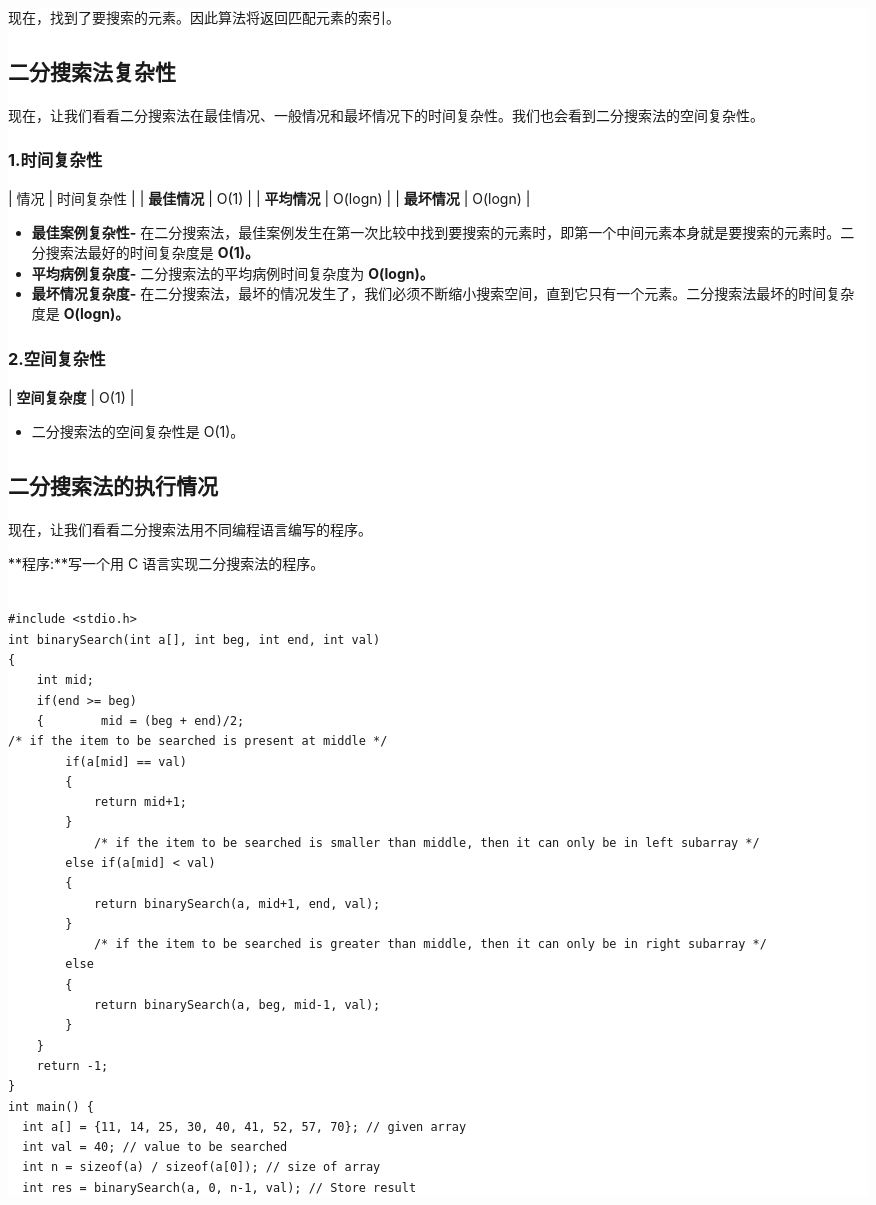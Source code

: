 现在，找到了要搜索的元素。因此算法将返回匹配元素的索引。

## 二分搜索法复杂性

现在，让我们看看二分搜索法在最佳情况、一般情况和最坏情况下的时间复杂性。我们也会看到二分搜索法的空间复杂性。

### 1.时间复杂性

| 情况 | 时间复杂性 |
| **最佳情况** | O(1) |
| **平均情况** | O(logn) |
| **最坏情况** | O(logn) |

*   **最佳案例复杂性-** 在二分搜索法，最佳案例发生在第一次比较中找到要搜索的元素时，即第一个中间元素本身就是要搜索的元素时。二分搜索法最好的时间复杂度是 **O(1)。**
*   **平均病例复杂度-** 二分搜索法的平均病例时间复杂度为 **O(logn)。**
*   **最坏情况复杂度-** 在二分搜索法，最坏的情况发生了，我们必须不断缩小搜索空间，直到它只有一个元素。二分搜索法最坏的时间复杂度是 **O(logn)。**

### 2.空间复杂性

| **空间复杂度** | O(1) |

*   二分搜索法的空间复杂性是 O(1)。

## 二分搜索法的执行情况

现在，让我们看看二分搜索法用不同编程语言编写的程序。

**程序:**写一个用 C 语言实现二分搜索法的程序。

```

#include <stdio.h>
int binarySearch(int a[], int beg, int end, int val)  
{  
    int mid;  
    if(end >= beg)   
    {        mid = (beg + end)/2;  
/* if the item to be searched is present at middle */
        if(a[mid] == val)  
        {               
            return mid+1;  
        }  
            /* if the item to be searched is smaller than middle, then it can only be in left subarray */
        else if(a[mid] < val)   
        {
            return binarySearch(a, mid+1, end, val);  
        }  
            /* if the item to be searched is greater than middle, then it can only be in right subarray */
        else   
        {
            return binarySearch(a, beg, mid-1, val);  
        }        
    }  
    return -1;   
} 
int main() {
  int a[] = {11, 14, 25, 30, 40, 41, 52, 57, 70}; // given array
  int val = 40; // value to be searched
  int n = sizeof(a) / sizeof(a[0]); // size of array
  int res = binarySearch(a, 0, n-1, val); // Store result
```